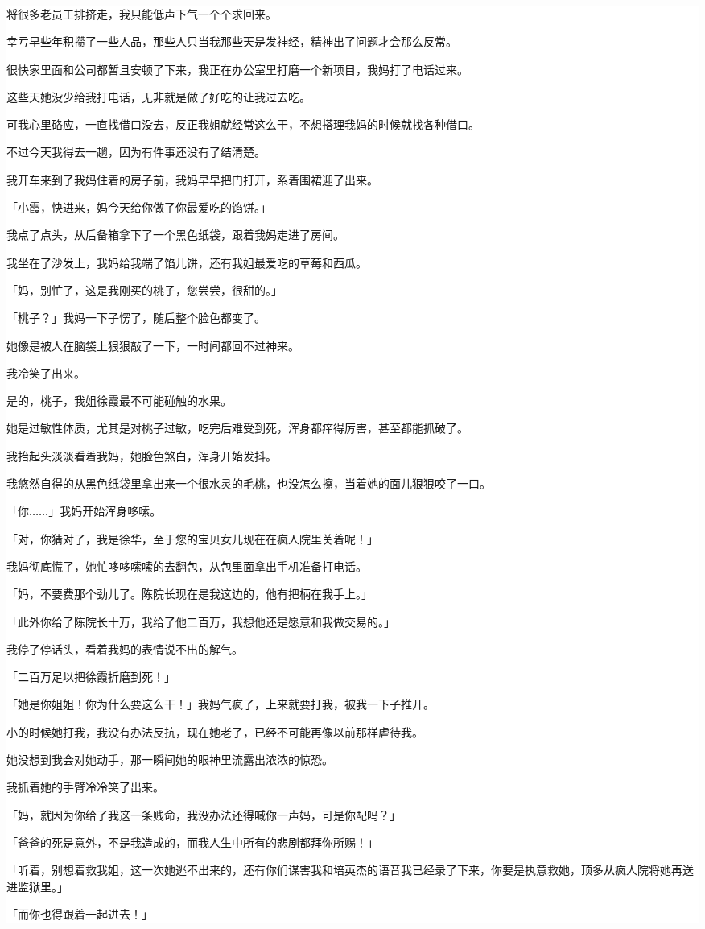 将很多老员工排挤走，我只能低声下气一个个求回来。

幸亏早些年积攒了一些人品，那些人只当我那些天是发神经，精神出了问题才会那么反常。

很快家里面和公司都暂且安顿了下来，我正在办公室里打磨一个新项目，我妈打了电话过来。

这些天她没少给我打电话，无非就是做了好吃的让我过去吃。

可我心里硌应，一直找借口没去，反正我姐就经常这么干，不想搭理我妈的时候就找各种借口。

不过今天我得去一趟，因为有件事还没有了结清楚。

我开车来到了我妈住着的房子前，我妈早早把门打开，系着围裙迎了出来。

「小霞，快进来，妈今天给你做了你最爱吃的馅饼。」

我点了点头，从后备箱拿下了一个黑色纸袋，跟着我妈走进了房间。

我坐在了沙发上，我妈给我端了馅儿饼，还有我姐最爱吃的草莓和西瓜。

「妈，别忙了，这是我刚买的桃子，您尝尝，很甜的。」

「桃子？」我妈一下子愣了，随后整个脸色都变了。

她像是被人在脑袋上狠狠敲了一下，一时间都回不过神来。

我冷笑了出来。

是的，桃子，我姐徐霞最不可能碰触的水果。

她是过敏性体质，尤其是对桃子过敏，吃完后难受到死，浑身都痒得厉害，甚至都能抓破了。

我抬起头淡淡看着我妈，她脸色煞白，浑身开始发抖。

我悠然自得的从黑色纸袋里拿出来一个很水灵的毛桃，也没怎么擦，当着她的面儿狠狠咬了一口。

「你……」我妈开始浑身哆嗦。

「对，你猜对了，我是徐华，至于您的宝贝女儿现在在疯人院里关着呢！」

我妈彻底慌了，她忙哆哆嗦嗦的去翻包，从包里面拿出手机准备打电话。

「妈，不要费那个劲儿了。陈院长现在是我这边的，他有把柄在我手上。」

「此外你给了陈院长十万，我给了他二百万，我想他还是愿意和我做交易的。」

我停了停话头，看着我妈的表情说不出的解气。

「二百万足以把徐霞折磨到死！」

「她是你姐姐！你为什么要这么干！」我妈气疯了，上来就要打我，被我一下子推开。

小的时候她打我，我没有办法反抗，现在她老了，已经不可能再像以前那样虐待我。

她没想到我会对她动手，那一瞬间她的眼神里流露出浓浓的惊恐。

我抓着她的手臂冷冷笑了出来。

「妈，就因为你给了我这一条贱命，我没办法还得喊你一声妈，可是你配吗？」

「爸爸的死是意外，不是我造成的，而我人生中所有的悲剧都拜你所赐！」

「听着，别想着救我姐，这一次她逃不出来的，还有你们谋害我和培英杰的语音我已经录了下来，你要是执意救她，顶多从疯人院将她再送进监狱里。」

「而你也得跟着一起进去！」
